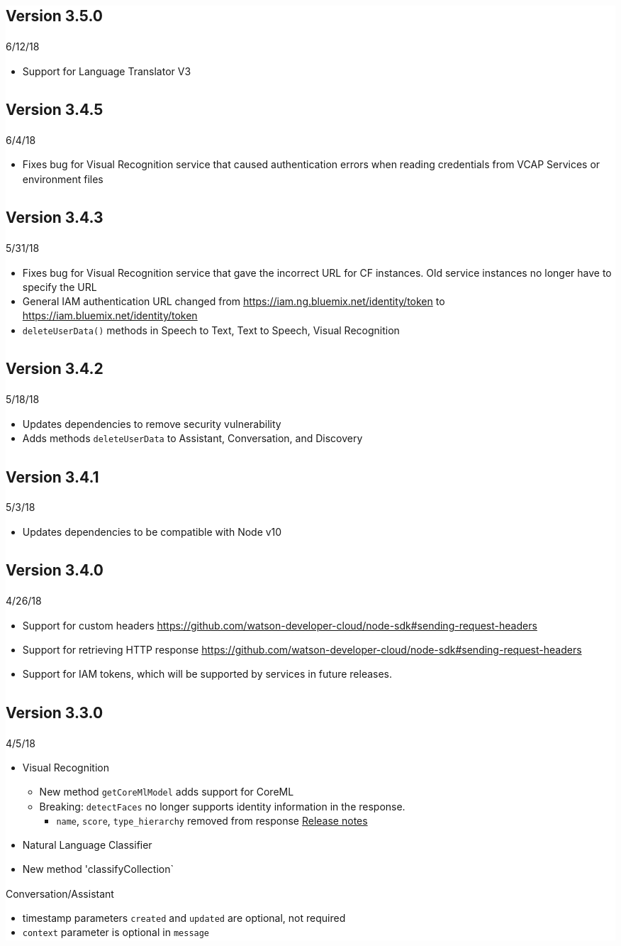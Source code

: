 ## Version 3.5.0
6/12/18
* Support for Language Translator V3

## Version 3.4.5
6/4/18
* Fixes bug for Visual Recognition service that caused authentication errors when reading credentials from VCAP Services or environment files

## Version 3.4.3
5/31/18
* Fixes bug for Visual Recognition service that gave the incorrect URL for CF instances. Old service instances no longer have to specify the URL
* General IAM authentication URL changed from https://iam.ng.bluemix.net/identity/token to https://iam.bluemix.net/identity/token
* `deleteUserData()` methods in Speech to Text, Text to Speech, Visual Recognition

## Version 3.4.2
5/18/18
* Updates dependencies to remove security vulnerability
* Adds methods `deleteUserData` to Assistant, Conversation, and Discovery

## Version 3.4.1
5/3/18
* Updates dependencies to be compatible with Node v10

## Version 3.4.0
4/26/18
* Support for custom headers https://github.com/watson-developer-cloud/node-sdk#sending-request-headers

* Support for retrieving HTTP response https://github.com/watson-developer-cloud/node-sdk#sending-request-headers

* Support for IAM tokens, which will be supported by services in future releases.

## Version 3.3.0
4/5/18
* Visual Recognition
  * New method `getCoreMlModel` adds support for CoreML
  * Breaking: `detectFaces` no longer supports identity information in the response.
    * `name`, `score`, `type_hierarchy` removed from response [Release notes](https://console.bluemix.net/docs/services/visual-recognition/release-notes.html#2april2018)

* Natural Language Classifier
 * New method 'classifyCollection`

Conversation/Assistant
 * timestamp parameters `created` and `updated` are optional, not required
 * `context` parameter is optional in `message`
